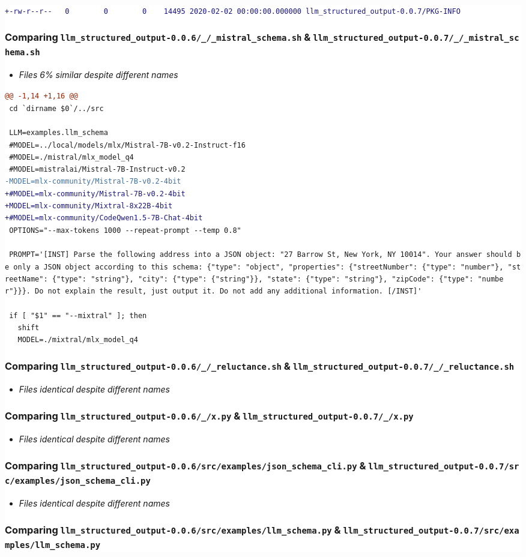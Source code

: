 ```diff
+-rw-r--r--   0        0        0    14495 2020-02-02 00:00:00.000000 llm_structured_output-0.0.7/PKG-INFO
```

### Comparing `llm_structured_output-0.0.6/_/_mistral_schema.sh` & `llm_structured_output-0.0.7/_/_mistral_schema.sh`

 * *Files 6% similar despite different names*

```diff
@@ -1,14 +1,16 @@
 cd `dirname $0`/../src
 
 LLM=examples.llm_schema
 #MODEL=../local/models/mlx/Mistral-7B-v0.2-Instruct-f16
 #MODEL=./mistral/mlx_model_q4
 #MODEL=mistralai/Mistral-7B-Instruct-v0.2
-MODEL=mlx-community/Mistral-7B-v0.2-4bit
+#MODEL=mlx-community/Mistral-7B-v0.2-4bit
+MODEL=mlx-community/Mixtral-8x22B-4bit
+#MODEL=mlx-community/CodeQwen1.5-7B-Chat-4bit
 OPTIONS="--max-tokens 1000 --repeat-prompt --temp 0.8"
 
 PROMPT='[INST] Parse the following address into a JSON object: "27 Barrow St, New York, NY 10014". Your answer should be only a JSON object according to this schema: {"type": "object", "properties": {"streetNumber": {"type": "number"}, "streetName": {"type": "string"}, "city": {"type": {"string"}}, "state": {"type": "string"}, "zipCode": {"type": "number"}}}. Do not explain the result, just output it. Do not add any additional information. [/INST]'
 
 if [ "$1" == "--mixtral" ]; then
   shift
   MODEL=./mixtral/mlx_model_q4
```

### Comparing `llm_structured_output-0.0.6/_/_reluctance.sh` & `llm_structured_output-0.0.7/_/_reluctance.sh`

 * *Files identical despite different names*

### Comparing `llm_structured_output-0.0.6/_/x.py` & `llm_structured_output-0.0.7/_/x.py`

 * *Files identical despite different names*

### Comparing `llm_structured_output-0.0.6/src/examples/json_schema_cli.py` & `llm_structured_output-0.0.7/src/examples/json_schema_cli.py`

 * *Files identical despite different names*

### Comparing `llm_structured_output-0.0.6/src/examples/llm_schema.py` & `llm_structured_output-0.0.7/src/examples/llm_schema.py`

